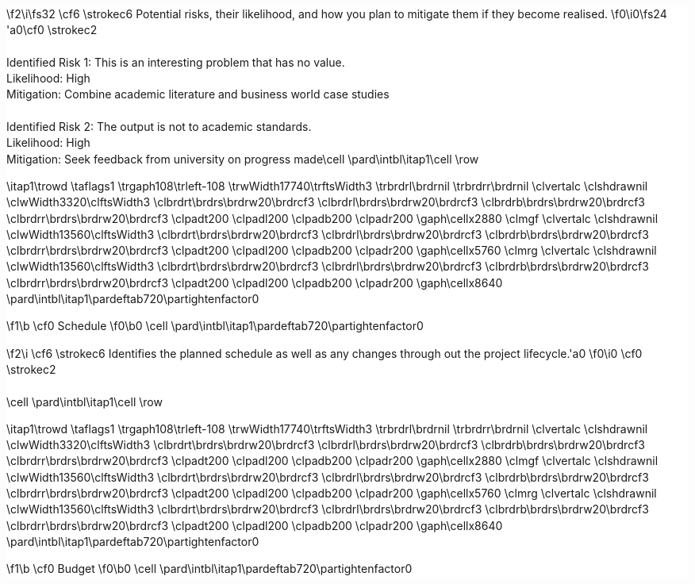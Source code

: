 \f2\i\fs32 \cf6 \strokec6 Potential risks, their likelihood, and how you plan to mitigate them if they become realised.
\f0\i0\fs24 \'a0\cf0 \strokec2 \
\
Identified Risk 1: This is an interesting problem that has no value.\
Likelihood: High\
Mitigation: Combine academic literature and business world case studies\
\
Identified Risk 2: The output is not to academic standards.\
Likelihood: High\
Mitigation: Seek feedback from university on progress made\cell 
\pard\intbl\itap1\cell \row

\itap1\trowd \taflags1 \trgaph108\trleft-108 \trwWidth17740\trftsWidth3 \trbrdrl\brdrnil \trbrdrr\brdrnil 
\clvertalc \clshdrawnil \clwWidth3320\clftsWidth3 \clbrdrt\brdrs\brdrw20\brdrcf3 \clbrdrl\brdrs\brdrw20\brdrcf3 \clbrdrb\brdrs\brdrw20\brdrcf3 \clbrdrr\brdrs\brdrw20\brdrcf3 \clpadt200 \clpadl200 \clpadb200 \clpadr200 \gaph\cellx2880
\clmgf \clvertalc \clshdrawnil \clwWidth13560\clftsWidth3 \clbrdrt\brdrs\brdrw20\brdrcf3 \clbrdrl\brdrs\brdrw20\brdrcf3 \clbrdrb\brdrs\brdrw20\brdrcf3 \clbrdrr\brdrs\brdrw20\brdrcf3 \clpadt200 \clpadl200 \clpadb200 \clpadr200 \gaph\cellx5760
\clmrg \clvertalc \clshdrawnil \clwWidth13560\clftsWidth3 \clbrdrt\brdrs\brdrw20\brdrcf3 \clbrdrl\brdrs\brdrw20\brdrcf3 \clbrdrb\brdrs\brdrw20\brdrcf3 \clbrdrr\brdrs\brdrw20\brdrcf3 \clpadt200 \clpadl200 \clpadb200 \clpadr200 \gaph\cellx8640
\pard\intbl\itap1\pardeftab720\partightenfactor0

\f1\b \cf0 Schedule
\f0\b0 \cell 
\pard\intbl\itap1\pardeftab720\partightenfactor0

\f2\i \cf6 \strokec6 Identifies the planned schedule as well as any changes through out the project lifecycle.\'a0
\f0\i0 \cf0 \strokec2 \
\
\cell 
\pard\intbl\itap1\cell \row

\itap1\trowd \taflags1 \trgaph108\trleft-108 \trwWidth17740\trftsWidth3 \trbrdrl\brdrnil \trbrdrr\brdrnil 
\clvertalc \clshdrawnil \clwWidth3320\clftsWidth3 \clbrdrt\brdrs\brdrw20\brdrcf3 \clbrdrl\brdrs\brdrw20\brdrcf3 \clbrdrb\brdrs\brdrw20\brdrcf3 \clbrdrr\brdrs\brdrw20\brdrcf3 \clpadt200 \clpadl200 \clpadb200 \clpadr200 \gaph\cellx2880
\clmgf \clvertalc \clshdrawnil \clwWidth13560\clftsWidth3 \clbrdrt\brdrs\brdrw20\brdrcf3 \clbrdrl\brdrs\brdrw20\brdrcf3 \clbrdrb\brdrs\brdrw20\brdrcf3 \clbrdrr\brdrs\brdrw20\brdrcf3 \clpadt200 \clpadl200 \clpadb200 \clpadr200 \gaph\cellx5760
\clmrg \clvertalc \clshdrawnil \clwWidth13560\clftsWidth3 \clbrdrt\brdrs\brdrw20\brdrcf3 \clbrdrl\brdrs\brdrw20\brdrcf3 \clbrdrb\brdrs\brdrw20\brdrcf3 \clbrdrr\brdrs\brdrw20\brdrcf3 \clpadt200 \clpadl200 \clpadb200 \clpadr200 \gaph\cellx8640
\pard\intbl\itap1\pardeftab720\partightenfactor0

\f1\b \cf0 Budget
\f0\b0 \cell 
\pard\intbl\itap1\pardeftab720\partightenfactor0
